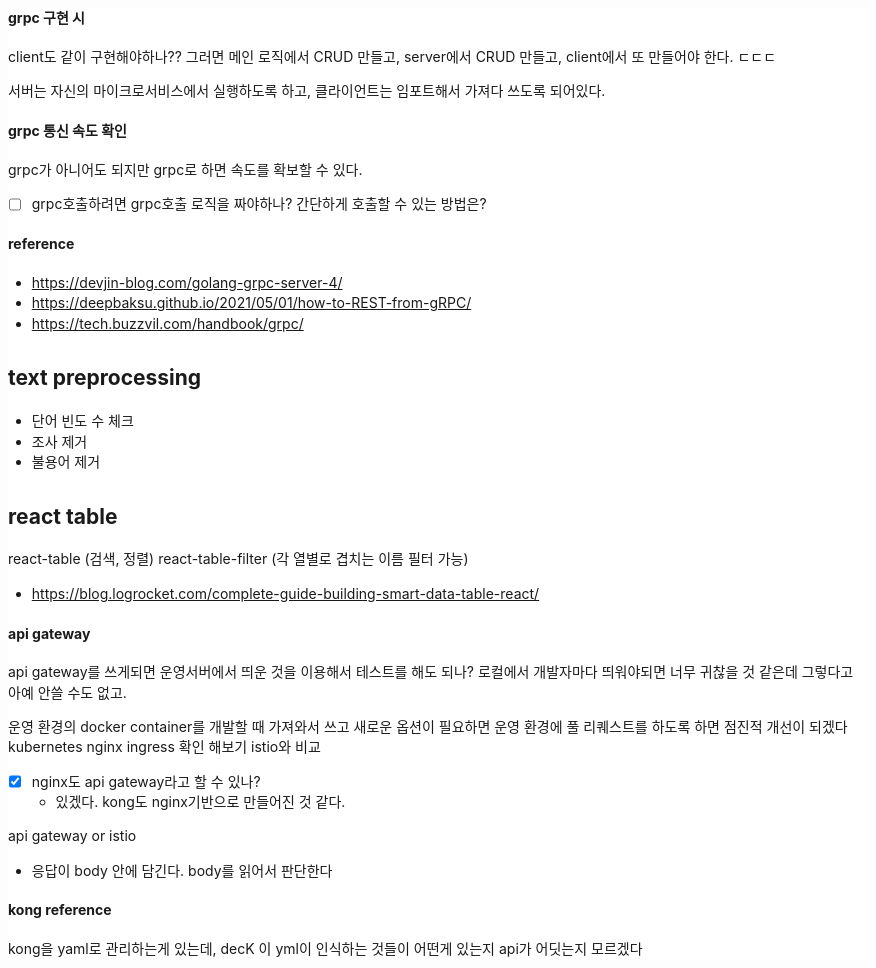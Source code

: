 #### grpc 구현 시

client도 같이 구현해야하나??
그러면 메인 로직에서 CRUD 만들고, server에서 CRUD 만들고, client에서 또 만들어야
한다. ㄷㄷㄷ

서버는 자신의 마이크로서비스에서 실행하도록 하고, 클라이언트는 임포트해서 가져다
쓰도록 되어있다.

#### grpc 통신 속도 확인

grpc가 아니어도 되지만 grpc로 하면 속도를 확보할 수 있다.

- [ ] grpc호출하려면 grpc호출 로직을 짜야하나? 간단하게 호출할 수 있는 방법은?

#### reference

- https://devjin-blog.com/golang-grpc-server-4/
- https://deepbaksu.github.io/2021/05/01/how-to-REST-from-gRPC/
- https://tech.buzzvil.com/handbook/grpc/

## text preprocessing

- 단어 빈도 수 체크
- 조사 제거
- 불용어 제거

## react table

react-table (검색, 정렬)
react-table-filter (각 열별로 겹치는 이름 필터 가능)

- https://blog.logrocket.com/complete-guide-building-smart-data-table-react/

#### api gateway

api gateway를 쓰게되면 운영서버에서 띄운 것을 이용해서 테스트를 해도 되나?
로컬에서 개발자마다 띄워야되면 너무 귀찮을 것 같은데 그렇다고 아예 안쓸 수도 없고.

운영 환경의 docker container를 개발할 때 가져와서 쓰고
새로운 옵션이 필요하면 운영 환경에 풀 리퀘스트를 하도록 하면 점진적 개선이
되겠다
kubernetes nginx ingress 확인 해보기
istio와 비교

- [x] nginx도 api gateway라고 할 수 있나?
  - 있겠다. kong도 nginx기반으로 만들어진 것 같다.

api gateway or istio

- 응답이 body 안에 담긴다. body를 읽어서 판단한다

#### kong reference

kong을 yaml로 관리하는게 있는데, decK
이 yml이 인식하는 것들이 어떤게 있는지 api가 어딧는지 모르겠다
